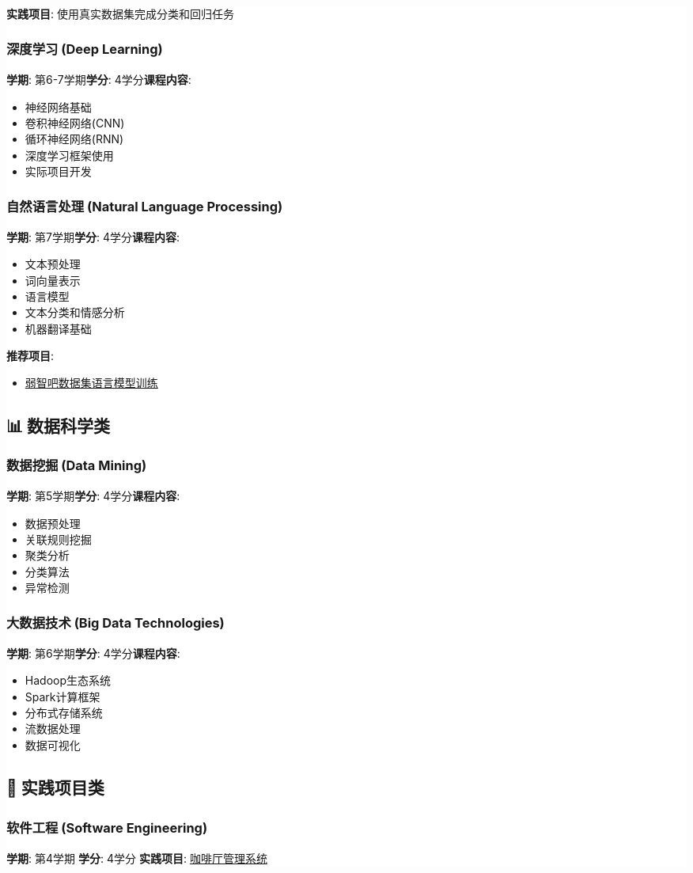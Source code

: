 **实践项目**: 使用真实数据集完成分类和回归任务

### 深度学习 (Deep Learning)

**学期**: 第6-7学期**学分**: 4学分**课程内容**:

- 神经网络基础
- 卷积神经网络(CNN)
- 循环神经网络(RNN)
- 深度学习框架使用
- 实际项目开发

### 自然语言处理 (Natural Language Processing)

**学期**: 第7学期**学分**: 4学分**课程内容**:

- 文本预处理
- 词向量表示
- 语言模型
- 文本分类和情感分析
- 机器翻译基础

**推荐项目**:

- [弱智吧数据集语言模型训练](https://github.com/LLLLLrf/RuoZhiBa_Translator)

## 📊 数据科学类

### 数据挖掘 (Data Mining)

**学期**: 第5学期**学分**: 4学分**课程内容**:

- 数据预处理
- 关联规则挖掘
- 聚类分析
- 分类算法
- 异常检测

### 大数据技术 (Big Data Technologies)

**学期**: 第6学期**学分**: 4学分**课程内容**:

- Hadoop生态系统
- Spark计算框架
- 分布式存储系统
- 流数据处理
- 数据可视化

## 🎨 实践项目类

### 软件工程 (Software Engineering)

**学期**: 第4学期
**学分**: 4学分
**实践项目**: [咖啡厅管理系统](https://github.com/FaterYU/CafeManagement)
